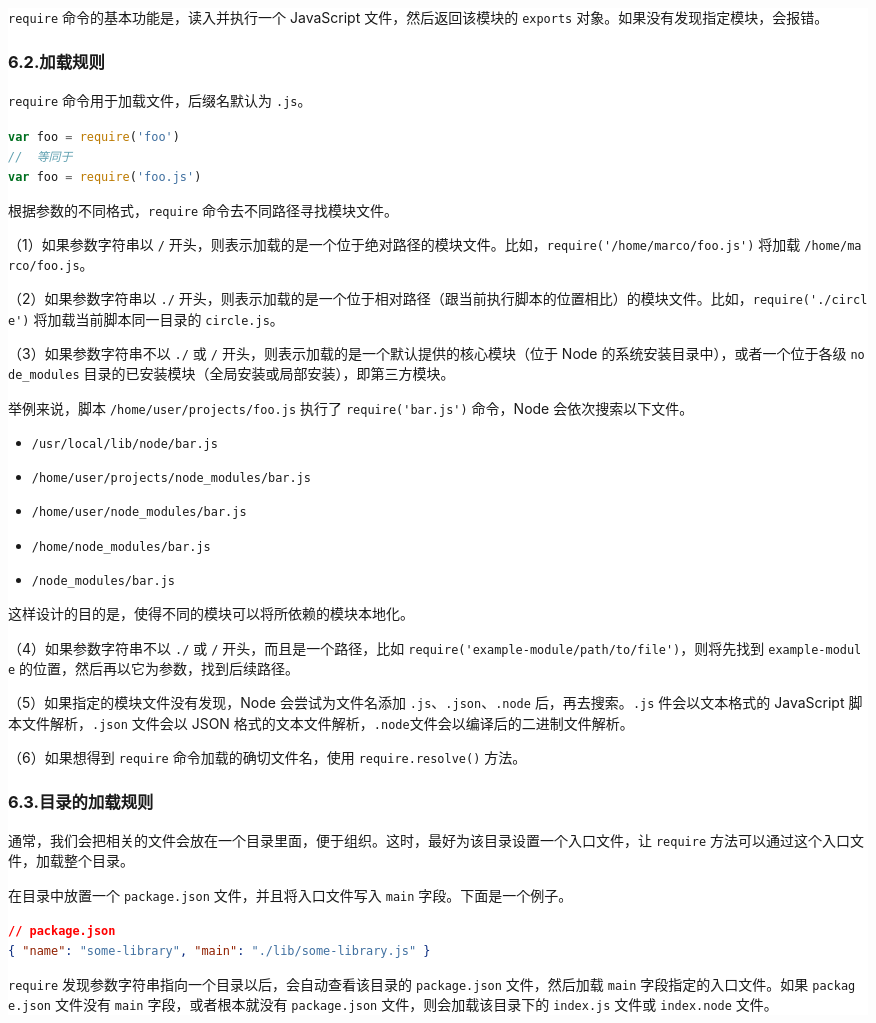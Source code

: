`require` 命令的基本功能是，读入并执行一个 JavaScript 文件，然后返回该模块的 `exports` 对象。如果没有发现指定模块，会报错。

### 6.2.加载规则

`require` 命令用于加载文件，后缀名默认为 `.js`。

```js
var foo = require('foo')
//  等同于
var foo = require('foo.js')
```

根据参数的不同格式，`require` 命令去不同路径寻找模块文件。

（1）如果参数字符串以 `/` 开头，则表示加载的是一个位于绝对路径的模块文件。比如，`require('/home/marco/foo.js')` 将加载 `/home/marco/foo.js`。

（2）如果参数字符串以 `./` 开头，则表示加载的是一个位于相对路径（跟当前执行脚本的位置相比）的模块文件。比如，`require('./circle')` 将加载当前脚本同一目录的 `circle.js`。

（3）如果参数字符串不以 `./` 或 `/` 开头，则表示加载的是一个默认提供的核心模块（位于 Node 的系统安装目录中），或者一个位于各级 `node_modules` 目录的已安装模块（全局安装或局部安装），即第三方模块。

举例来说，脚本 `/home/user/projects/foo.js` 执行了 `require('bar.js')` 命令，Node 会依次搜索以下文件。

- `/usr/local/lib/node/bar.js`
  >
- `/home/user/projects/node_modules/bar.js`
  >
- `/home/user/node_modules/bar.js`
  >
- `/home/node_modules/bar.js`
  >
- `/node_modules/bar.js`

这样设计的目的是，使得不同的模块可以将所依赖的模块本地化。

（4）如果参数字符串不以 `./` 或 `/` 开头，而且是一个路径，比如 `require('example-module/path/to/file')`，则将先找到 `example-module` 的位置，然后再以它为参数，找到后续路径。

（5）如果指定的模块文件没有发现，Node 会尝试为文件名添加 `.js`、`.json`、`.node` 后，再去搜索。`.js` 件会以文本格式的 JavaScript 脚本文件解析，`.json` 文件会以 JSON 格式的文本文件解析，`.node`文件会以编译后的二进制文件解析。

（6）如果想得到 `require` 命令加载的确切文件名，使用 `require.resolve()` 方法。

### 6.3.目录的加载规则

通常，我们会把相关的文件会放在一个目录里面，便于组织。这时，最好为该目录设置一个入口文件，让 `require` 方法可以通过这个入口文件，加载整个目录。

在目录中放置一个 `package.json` 文件，并且将入口文件写入 `main` 字段。下面是一个例子。

```json
// package.json
{ "name": "some-library", "main": "./lib/some-library.js" }
```

`require` 发现参数字符串指向一个目录以后，会自动查看该目录的 `package.json` 文件，然后加载 `main` 字段指定的入口文件。如果 `package.json` 文件没有 `main` 字段，或者根本就没有 `package.json` 文件，则会加载该目录下的 `index.js` 文件或 `index.node` 文件。
